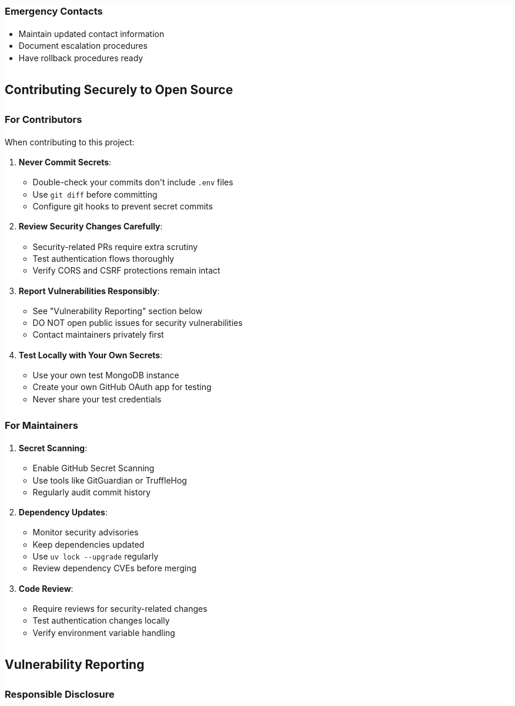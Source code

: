 ### Emergency Contacts
- Maintain updated contact information
- Document escalation procedures
- Have rollback procedures ready

## Contributing Securely to Open Source

### For Contributors

When contributing to this project:

1. **Never Commit Secrets**: 
   - Double-check your commits don't include `.env` files
   - Use `git diff` before committing
   - Configure git hooks to prevent secret commits

2. **Review Security Changes Carefully**:
   - Security-related PRs require extra scrutiny
   - Test authentication flows thoroughly
   - Verify CORS and CSRF protections remain intact

3. **Report Vulnerabilities Responsibly**:
   - See "Vulnerability Reporting" section below
   - DO NOT open public issues for security vulnerabilities
   - Contact maintainers privately first

4. **Test Locally with Your Own Secrets**:
   - Use your own test MongoDB instance
   - Create your own GitHub OAuth app for testing
   - Never share your test credentials

### For Maintainers

1. **Secret Scanning**:
   - Enable GitHub Secret Scanning
   - Use tools like GitGuardian or TruffleHog
   - Regularly audit commit history

2. **Dependency Updates**:
   - Monitor security advisories
   - Keep dependencies updated
   - Use `uv lock --upgrade` regularly
   - Review dependency CVEs before merging

3. **Code Review**:
   - Require reviews for security-related changes
   - Test authentication changes locally
   - Verify environment variable handling

## Vulnerability Reporting

### Responsible Disclosure

